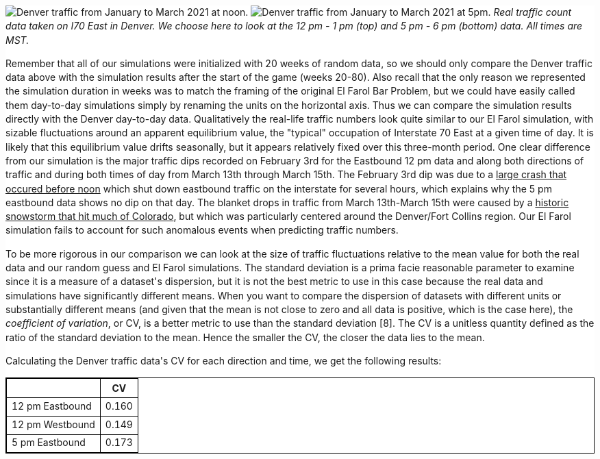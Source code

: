 ![Denver traffic from January to March 2021 at noon.](/docs/assets/2021-06-30/12hDenverTraffic.png)
![Denver traffic from January to March 2021 at 5pm.](/docs/assets/2021-06-30/17hDenverTraffic.png)
*Real traffic count data taken on I70 East in Denver. We choose here to look at the 12 pm - 1 pm (top) and 5 pm - 6 pm (bottom) data.  All times are MST.*

Remember that all of our simulations were initialized with 20 weeks of random data, so we should only compare the Denver traffic data above with the simulation results after the start of the game (weeks 20-80). Also recall that the only reason we represented the simulation duration in weeks was to match the framing of the original El Farol Bar Problem, but we could have easily called them day-to-day simulations simply by renaming the units on the horizontal axis. Thus we can compare the simulation results directly with the Denver day-to-day data. Qualitatively the real-life traffic numbers look quite similar to our El Farol simulation, with sizable fluctuations around an apparent equilibrium value, the "typical" occupation of Interstate 70 East at a given time of day. It is likely that this equilibrium value drifts seasonally, but it appears relatively fixed over this three-month period. One clear difference from our simulation is the major traffic dips recorded on February 3rd for the Eastbound 12 pm data and along both directions of traffic and during both times of day from March 13th through March 15th. The February 3rd dip was due to a [large crash that occured before noon][crash] which shut down eastbound traffic on the interstate for several hours, which explains why the 5 pm eastbound data shows no dip on that day. The blanket drops in traffic from March 13th-March 15th were caused by a [historic snowstorm that hit much of Colorado][snow], but which was particularly centered around the Denver/Fort Collins region. Our El Farol simulation fails to account for such anomalous events when predicting traffic numbers. 

To be more rigorous in our comparison we can look at the size of traffic fluctuations relative to the mean value for both the real data and our random guess and El Farol simulations. The standard deviation is a prima facie reasonable parameter to examine since it is a measure of a dataset's dispersion, but it is not the best metric to use in this case because the real data and simulations have significantly different means. When you want to compare the dispersion of datasets with different units or substantially different means (and given that the mean is not close to zero and all data is positive, which is the case here), the _coefficient of variation_, or CV, is a better metric to use than the standard deviation [8]. The CV is a unitless quantity defined as the ratio of the standard deviation to the mean. Hence the smaller the CV, the closer the data lies to the mean. 

Calculating the Denver traffic data's CV for each direction and time, we get the following results:

[crash]: https://www.denverpost.com/2021/02/03/one-dead-two-injured-crash-i-70/
[snow]: https://www.weather.gov/bou/March13_14_2021Storm

<style>
table, th, td {
  border: 1px solid black;
  border-collapse: collapse;
}
table.center {
  margin-left: auto; 
  margin-right: auto;
}
</style>
<table class="center">
<thead>
  <tr>
    <th class="tg-uzvj"></th>
    <th class="tg-c3ow">CV</th>
  </tr>
</thead>
<tbody>
  <tr>
    <td class="tg-c3ow">12 pm Eastbound</td>
    <td class="tg-c3ow">0.160</td>
  </tr>
  <tr>
    <td class="tg-c3ow">12 pm Westbound</td>
    <td class="tg-c3ow">0.149</td>
  </tr>
  <tr>
    <td class="tg-c3ow">5 pm Eastbound</td>
    <td class="tg-c3ow">0.173</td>